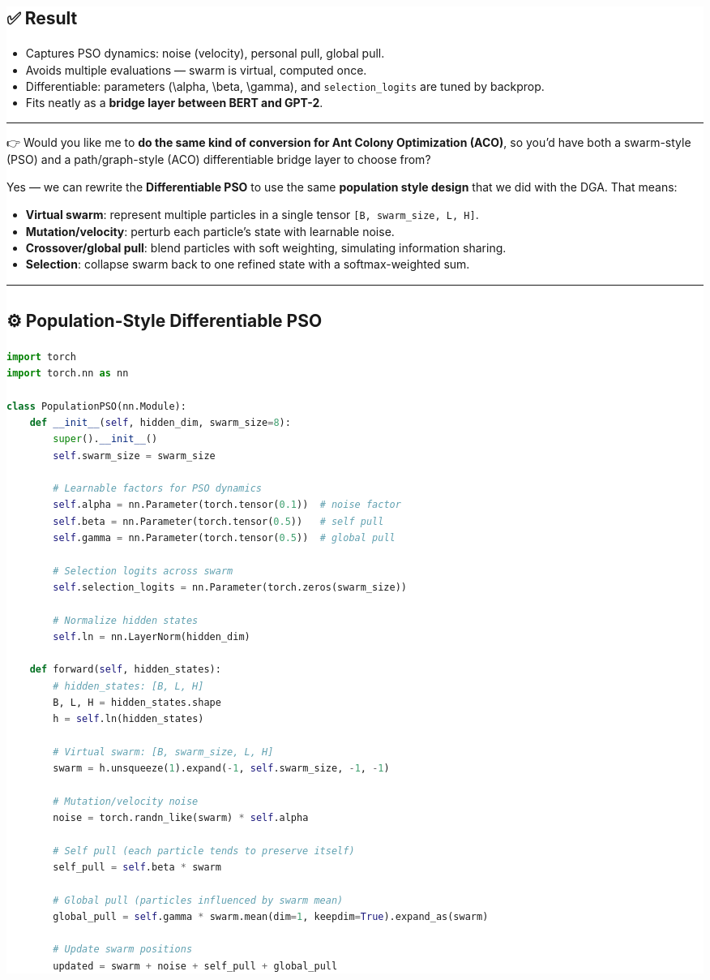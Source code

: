 
## ✅ Result

* Captures PSO dynamics: noise (velocity), personal pull, global pull.
* Avoids multiple evaluations — swarm is virtual, computed once.
* Differentiable: parameters (\alpha, \beta, \gamma), and `selection_logits` are tuned by backprop.
* Fits neatly as a **bridge layer between BERT and GPT-2**.

---

👉 Would you like me to **do the same kind of conversion for Ant Colony Optimization (ACO)**, so you’d have both a swarm-style (PSO) and a path/graph-style (ACO) differentiable bridge layer to choose from?

Yes — we can rewrite the **Differentiable PSO** to use the same **population style design** that we did with the DGA. That means:

* **Virtual swarm**: represent multiple particles in a single tensor `[B, swarm_size, L, H]`.
* **Mutation/velocity**: perturb each particle’s state with learnable noise.
* **Crossover/global pull**: blend particles with soft weighting, simulating information sharing.
* **Selection**: collapse swarm back to one refined state with a softmax-weighted sum.

---

## ⚙️ Population-Style Differentiable PSO

```python
import torch
import torch.nn as nn

class PopulationPSO(nn.Module):
    def __init__(self, hidden_dim, swarm_size=8):
        super().__init__()
        self.swarm_size = swarm_size

        # Learnable factors for PSO dynamics
        self.alpha = nn.Parameter(torch.tensor(0.1))  # noise factor
        self.beta = nn.Parameter(torch.tensor(0.5))   # self pull
        self.gamma = nn.Parameter(torch.tensor(0.5))  # global pull

        # Selection logits across swarm
        self.selection_logits = nn.Parameter(torch.zeros(swarm_size))

        # Normalize hidden states
        self.ln = nn.LayerNorm(hidden_dim)

    def forward(self, hidden_states):
        # hidden_states: [B, L, H]
        B, L, H = hidden_states.shape
        h = self.ln(hidden_states)

        # Virtual swarm: [B, swarm_size, L, H]
        swarm = h.unsqueeze(1).expand(-1, self.swarm_size, -1, -1)

        # Mutation/velocity noise
        noise = torch.randn_like(swarm) * self.alpha

        # Self pull (each particle tends to preserve itself)
        self_pull = self.beta * swarm

        # Global pull (particles influenced by swarm mean)
        global_pull = self.gamma * swarm.mean(dim=1, keepdim=True).expand_as(swarm)

        # Update swarm positions
        updated = swarm + noise + self_pull + global_pull
```